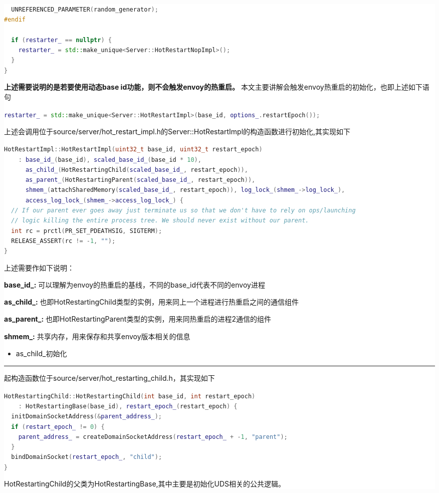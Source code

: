 ```c++
  UNREFERENCED_PARAMETER(random_generator);
#endif

  if (restarter_ == nullptr) {
    restarter_ = std::make_unique<Server::HotRestartNopImpl>();
  }
}

```

**上述需要说明的是若要使用动态base id功能，则不会触发envoy的热重启。**
本文主要讲解会触发envoy热重启的初始化，也即上述如下语句
```c++
restarter_ = std::make_unique<Server::HotRestartImpl>(base_id, options_.restartEpoch());
```
上述会调用位于source/server/hot_restart_impl.h的Server::HotRestartImpl的构造函数进行初始化,其实现如下
```c++
HotRestartImpl::HotRestartImpl(uint32_t base_id, uint32_t restart_epoch)
    : base_id_(base_id), scaled_base_id_(base_id * 10),
      as_child_(HotRestartingChild(scaled_base_id_, restart_epoch)),
      as_parent_(HotRestartingParent(scaled_base_id_, restart_epoch)),
      shmem_(attachSharedMemory(scaled_base_id_, restart_epoch)), log_lock_(shmem_->log_lock_),
      access_log_lock_(shmem_->access_log_lock_) {
  // If our parent ever goes away just terminate us so that we don't have to rely on ops/launching
  // logic killing the entire process tree. We should never exist without our parent.
  int rc = prctl(PR_SET_PDEATHSIG, SIGTERM);
  RELEASE_ASSERT(rc != -1, "");
}
```
上述需要作如下说明：

**base_id_:** 可以理解为envoy的热重启的基线，不同的base_id代表不同的envoy进程

**as_child_:** 也即HotRestartingChild类型的实例，用来同上一个进程进行热重启之间的通信组件

**as_parent_:** 也即HotRestartingParent类型的实例，用来同热重启的进程2通信的组件

**shmem_:** 共享内存，用来保存和共享envoy版本相关的信息

- as_child_初始化
-----------------------------------------------------

起构造函数位于source/server/hot_restarting_child.h，其实现如下
```c++
HotRestartingChild::HotRestartingChild(int base_id, int restart_epoch)
    : HotRestartingBase(base_id), restart_epoch_(restart_epoch) {
  initDomainSocketAddress(&parent_address_);
  if (restart_epoch_ != 0) {
    parent_address_ = createDomainSocketAddress(restart_epoch_ + -1, "parent");
  }
  bindDomainSocket(restart_epoch_, "child");
}
```
HotRestartingChild的父类为HotRestartingBase,其中主要是初始化UDS相关的公共逻辑。
